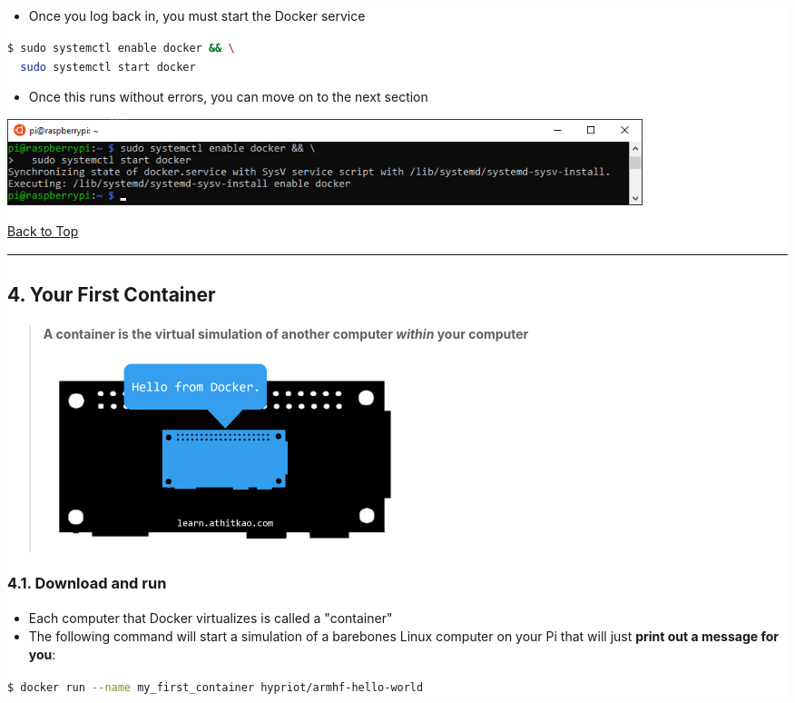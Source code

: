 * Once you log back in, you must start the Docker service

```bash
$ sudo systemctl enable docker && \
  sudo systemctl start docker
```

* Once this runs without errors, you can move on to the next section

[![.img/step03b.png](.img/step03b.png)](#nolink)

[Back to Top](#table-of-contents)

--------------------------------------------------------------------------------------------------

## 4. Your First Container

> **A container is the virtual simulation of another computer _within_ your computer**
>
> [![.img/step04a.png](.img/step04a.png)](#nolink)

### 4.1. Download and run

* Each computer that Docker virtualizes is called a "container"
* The following command will start a simulation of a barebones Linux computer on your Pi that will just **print out a message for you**:

```bash
$ docker run --name my_first_container hypriot/armhf-hello-world
```
